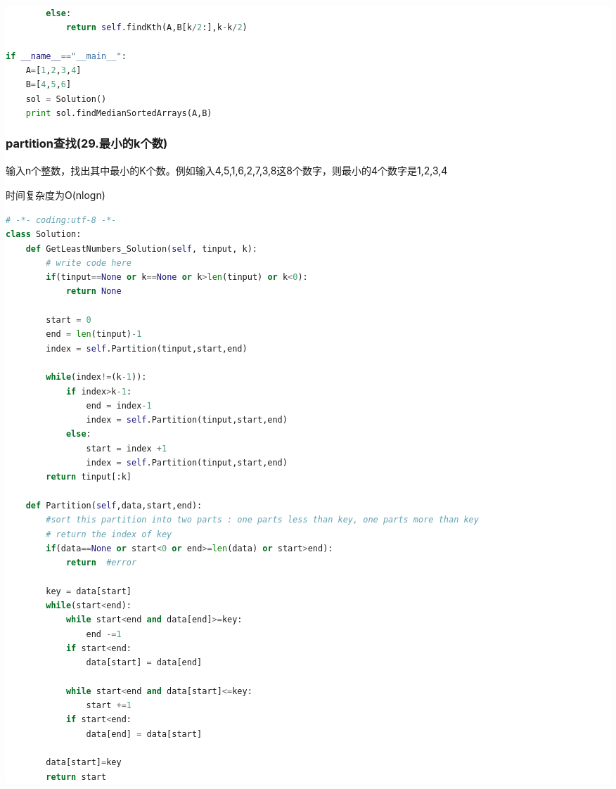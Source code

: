 ``` python
        else:
            return self.findKth(A,B[k/2:],k-k/2)

if __name__=="__main__":
    A=[1,2,3,4]
    B=[4,5,6]
    sol = Solution()
    print sol.findMedianSortedArrays(A,B)
```

### partition查找(29.最小的k个数)

输入n个整数，找出其中最小的K个数。例如输入4,5,1,6,2,7,3,8这8个数字，则最小的4个数字是1,2,3,4

时间复杂度为O(nlogn)

``` python
# -*- coding:utf-8 -*-
class Solution:
    def GetLeastNumbers_Solution(self, tinput, k):
        # write code here
        if(tinput==None or k==None or k>len(tinput) or k<0):
            return None

        start = 0
        end = len(tinput)-1
        index = self.Partition(tinput,start,end)

        while(index!=(k-1)):
            if index>k-1:
                end = index-1
                index = self.Partition(tinput,start,end)
            else:
                start = index +1
                index = self.Partition(tinput,start,end)
        return tinput[:k]
        
    def Partition(self,data,start,end):
        #sort this partition into two parts : one parts less than key, one parts more than key
        # return the index of key
        if(data==None or start<0 or end>=len(data) or start>end):
            return  #error

        key = data[start]
        while(start<end):
            while start<end and data[end]>=key:
                end -=1
            if start<end:
                data[start] = data[end]

            while start<end and data[start]<=key:
                start +=1
            if start<end:
                data[end] = data[start]

        data[start]=key
        return start
```
